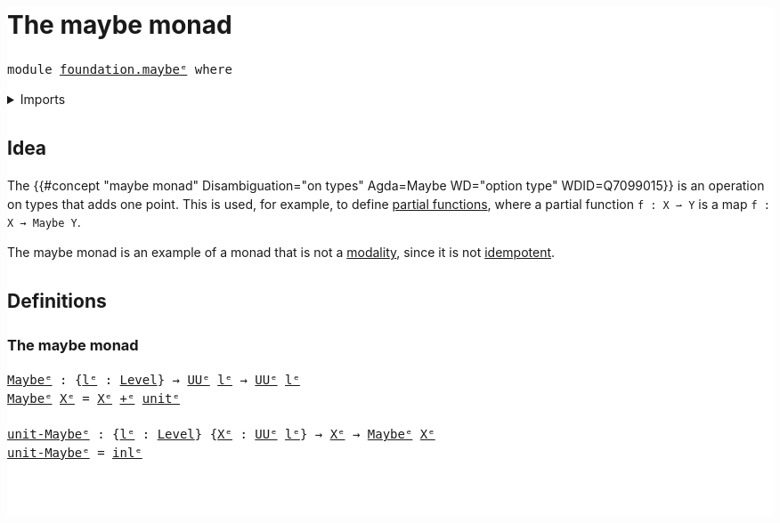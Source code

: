 # The maybe monad

<pre class="Agda"><a id="28" class="Keyword">module</a> <a id="35" href="foundation.maybe%25E1%25B5%2589.html" class="Module">foundation.maybeᵉ</a> <a id="53" class="Keyword">where</a>
</pre>
<details><summary>Imports</summary></details>

## Idea

The
{{#concept "maybe monad" Disambiguation="on types" Agda=Maybe WD="option type" WDID=Q7099015}}
is an operation on types that adds one point. This is used, for example, to
define [partial functions](foundation.partial-functions.md), where a partial
function `f : X ⇀ Y` is a map `f : X → Maybe Y`.

The maybe monad is an example of a monad that is not a
[modality](orthogonal-factorization-systems.higher-modalities.md), since it is
not [idempotent](foundation.idempotent-maps.md).

## Definitions

### The maybe monad

<pre class="Agda"><a id="Maybeᵉ"></a><a id="1543" href="foundation.maybe%25E1%25B5%2589.html#1543" class="Function">Maybeᵉ</a> <a id="1550" class="Symbol">:</a> <a id="1552" class="Symbol">{</a><a id="1553" href="foundation.maybe%25E1%25B5%2589.html#1553" class="Bound">lᵉ</a> <a id="1556" class="Symbol">:</a> <a id="1558" href="Agda.Primitive.html#742" class="Postulate">Level</a><a id="1563" class="Symbol">}</a> <a id="1565" class="Symbol">→</a> <a id="1567" href="Agda.Primitive.html#429" class="Primitive">UUᵉ</a> <a id="1571" href="foundation.maybe%25E1%25B5%2589.html#1553" class="Bound">lᵉ</a> <a id="1574" class="Symbol">→</a> <a id="1576" href="Agda.Primitive.html#429" class="Primitive">UUᵉ</a> <a id="1580" href="foundation.maybe%25E1%25B5%2589.html#1553" class="Bound">lᵉ</a>
<a id="1583" href="foundation.maybe%25E1%25B5%2589.html#1543" class="Function">Maybeᵉ</a> <a id="1590" href="foundation.maybe%25E1%25B5%2589.html#1590" class="Bound">Xᵉ</a> <a id="1593" class="Symbol">=</a> <a id="1595" href="foundation.maybe%25E1%25B5%2589.html#1590" class="Bound">Xᵉ</a> <a id="1598" href="foundation-core.coproduct-types%25E1%25B5%2589.html#392" class="Datatype Operator">+ᵉ</a> <a id="1601" href="foundation.unit-type%25E1%25B5%2589.html#826" class="Record">unitᵉ</a>

<a id="unit-Maybeᵉ"></a><a id="1608" href="foundation.maybe%25E1%25B5%2589.html#1608" class="Function">unit-Maybeᵉ</a> <a id="1620" class="Symbol">:</a> <a id="1622" class="Symbol">{</a><a id="1623" href="foundation.maybe%25E1%25B5%2589.html#1623" class="Bound">lᵉ</a> <a id="1626" class="Symbol">:</a> <a id="1628" href="Agda.Primitive.html#742" class="Postulate">Level</a><a id="1633" class="Symbol">}</a> <a id="1635" class="Symbol">{</a><a id="1636" href="foundation.maybe%25E1%25B5%2589.html#1636" class="Bound">Xᵉ</a> <a id="1639" class="Symbol">:</a> <a id="1641" href="Agda.Primitive.html#429" class="Primitive">UUᵉ</a> <a id="1645" href="foundation.maybe%25E1%25B5%2589.html#1623" class="Bound">lᵉ</a><a id="1647" class="Symbol">}</a> <a id="1649" class="Symbol">→</a> <a id="1651" href="foundation.maybe%25E1%25B5%2589.html#1636" class="Bound">Xᵉ</a> <a id="1654" class="Symbol">→</a> <a id="1656" href="foundation.maybe%25E1%25B5%2589.html#1543" class="Function">Maybeᵉ</a> <a id="1663" href="foundation.maybe%25E1%25B5%2589.html#1636" class="Bound">Xᵉ</a>
<a id="1666" href="foundation.maybe%25E1%25B5%2589.html#1608" class="Function">unit-Maybeᵉ</a> <a id="1678" class="Symbol">=</a> <a id="1680" href="foundation-core.coproduct-types%25E1%25B5%2589.html#473" class="InductiveConstructor">inlᵉ</a>
